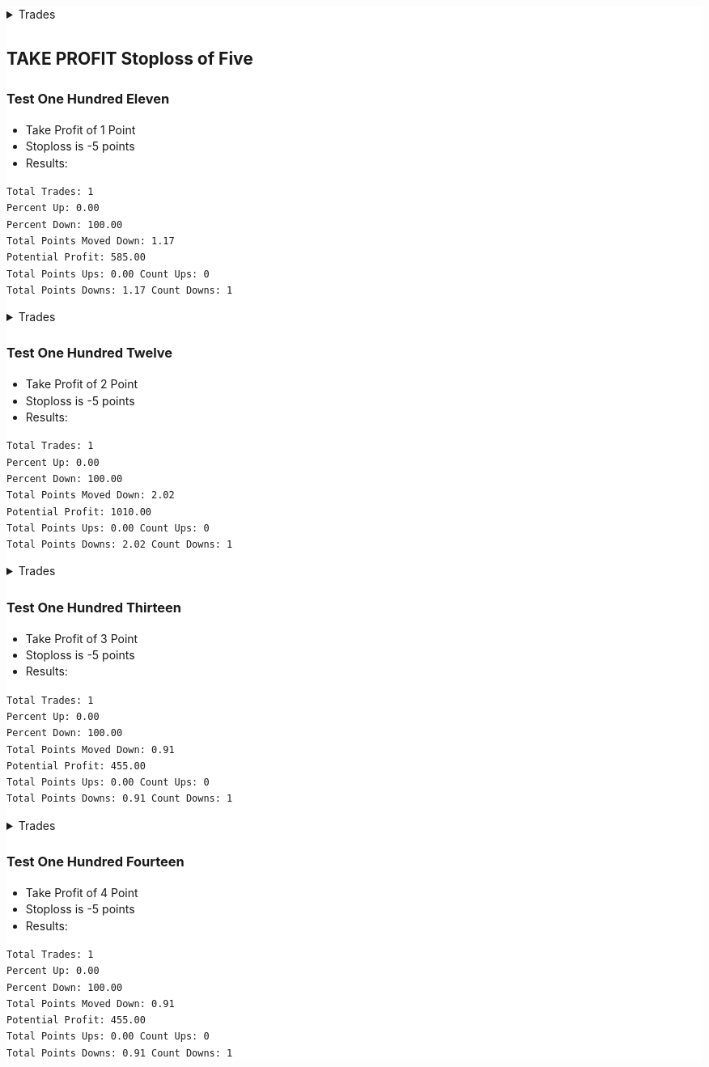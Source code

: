 <details><summary>Trades</summary></details>

## TAKE PROFIT Stoploss of Five

### Test One Hundred Eleven
* Take Profit of 1 Point
* Stoploss is -5 points
* Results:
```
Total Trades: 1
Percent Up: 0.00
Percent Down: 100.00
Total Points Moved Down: 1.17
Potential Profit: 585.00
Total Points Ups: 0.00 Count Ups: 0
Total Points Downs: 1.17 Count Downs: 1
```

<details><summary>Trades</summary></details>

### Test One Hundred Twelve
* Take Profit of 2 Point
* Stoploss is -5 points
* Results:
```
Total Trades: 1
Percent Up: 0.00
Percent Down: 100.00
Total Points Moved Down: 2.02
Potential Profit: 1010.00
Total Points Ups: 0.00 Count Ups: 0
Total Points Downs: 2.02 Count Downs: 1
```

<details><summary>Trades</summary></details>

### Test One Hundred Thirteen
* Take Profit of 3 Point
* Stoploss is -5 points
* Results:
```
Total Trades: 1
Percent Up: 0.00
Percent Down: 100.00
Total Points Moved Down: 0.91
Potential Profit: 455.00
Total Points Ups: 0.00 Count Ups: 0
Total Points Downs: 0.91 Count Downs: 1
```

<details><summary>Trades</summary></details>

### Test One Hundred Fourteen
* Take Profit of 4 Point
* Stoploss is -5 points
* Results:
```
Total Trades: 1
Percent Up: 0.00
Percent Down: 100.00
Total Points Moved Down: 0.91
Potential Profit: 455.00
Total Points Ups: 0.00 Count Ups: 0
Total Points Downs: 0.91 Count Downs: 1
```